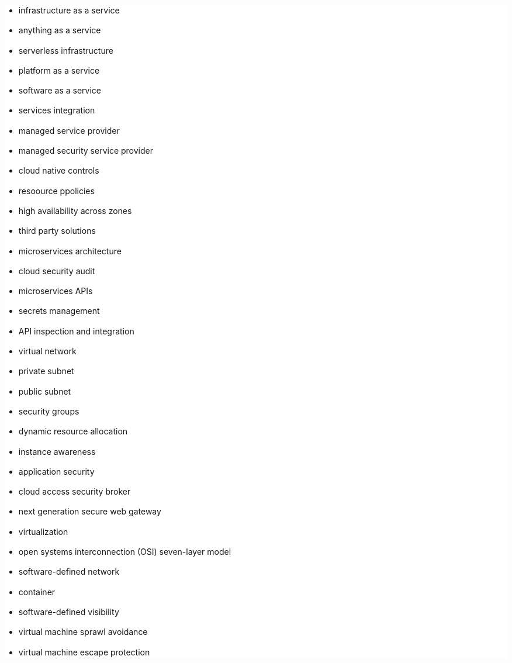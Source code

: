 - infrastructure as a service

- anything as a service

- serverless infrastructure

- platform as a service

- software as a service

- services integration

- managed service provider

- managed security service provider

- cloud native controls

- resoource ppolicies

- high availability across zones

- third party solutions

- microservices architecture

- cloud security audit

- microservices APIs

- secrets management

- API inspection and integration

- virtual network

- private subnet

- public subnet

- security groups

- dynamic resource allocation

- instance awareness

- application security

- cloud access security broker

- next generation secure web gateway

- virtualization

- open systems interconnection (OSI) seven-layer model

- software-defined network

- container

- software-defined visibility

- virtual machine sprawl avoidance

- virtual machine escape protection
